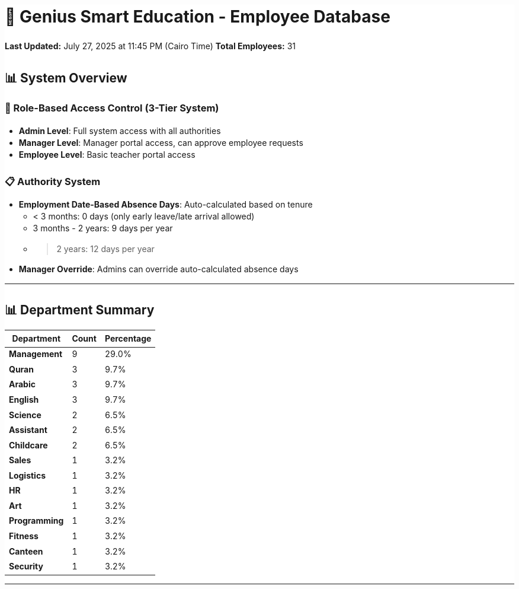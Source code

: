# 🏫 Genius Smart Education - Employee Database

**Last Updated:** July 27, 2025 at 11:45 PM (Cairo Time)
**Total Employees:** 31

## 📊 System Overview

### 🔐 Role-Based Access Control (3-Tier System)
- **Admin Level**: Full system access with all authorities
- **Manager Level**: Manager portal access, can approve employee requests  
- **Employee Level**: Basic teacher portal access

### 📋 Authority System
- **Employment Date-Based Absence Days**: Auto-calculated based on tenure
  - < 3 months: 0 days (only early leave/late arrival allowed)
  - 3 months - 2 years: 9 days per year
  - > 2 years: 12 days per year
- **Manager Override**: Admins can override auto-calculated absence days

---

## 📊 Department Summary

| Department | Count | Percentage |
|------------|-------|------------|
| **Management** | 9 | 29.0% |
| **Quran** | 3 | 9.7% |
| **Arabic** | 3 | 9.7% |
| **English** | 3 | 9.7% |
| **Science** | 2 | 6.5% |
| **Assistant** | 2 | 6.5% |
| **Childcare** | 2 | 6.5% |
| **Sales** | 1 | 3.2% |
| **Logistics** | 1 | 3.2% |
| **HR** | 1 | 3.2% |
| **Art** | 1 | 3.2% |
| **Programming** | 1 | 3.2% |
| **Fitness** | 1 | 3.2% |
| **Canteen** | 1 | 3.2% |
| **Security** | 1 | 3.2% |

---